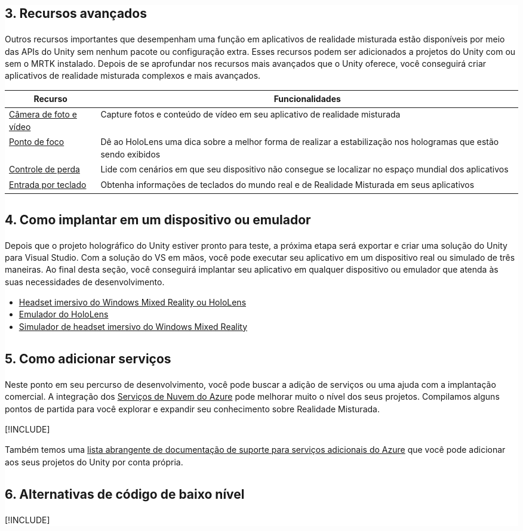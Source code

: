 ## <a name="3-advanced-features"></a>3. Recursos avançados

Outros recursos importantes que desempenham uma função em aplicativos de realidade misturada estão disponíveis por meio das APIs do Unity sem nenhum pacote ou configuração extra. Esses recursos podem ser adicionados a projetos do Unity com ou sem o MRTK instalado. Depois de se aprofundar nos recursos mais avançados que o Unity oferece, você conseguirá criar aplicativos de realidade misturada complexos e mais avançados.

|  Recurso  |  Funcionalidades  |
| --- | --- |
| [Câmera de foto e vídeo](locatable-camera-in-unity.md) | Capture fotos e conteúdo de vídeo em seu aplicativo de realidade misturada |
| [Ponto de foco](focus-point-in-unity.md) | Dê ao HoloLens uma dica sobre a melhor forma de realizar a estabilização nos hologramas que estão sendo exibidos |
| [Controle de perda](tracking-loss-in-unity.md) | Lide com cenários em que seu dispositivo não consegue se localizar no espaço mundial dos aplicativos |
| [Entrada por teclado](keyboard-input-in-unity.md) | Obtenha informações de teclados do mundo real e de Realidade Misturada em seus aplicativos |

## <a name="4-deploying-to-a-device-or-emulator"></a>4. Como implantar em um dispositivo ou emulador

Depois que o projeto holográfico do Unity estiver pronto para teste, a próxima etapa será exportar e criar uma solução do Unity para Visual Studio. Com a solução do VS em mãos, você pode executar seu aplicativo em um dispositivo real ou simulado de três maneiras. Ao final desta seção, você conseguirá implantar seu aplicativo em qualquer dispositivo ou emulador que atenda às suas necessidades de desenvolvimento.

* [Headset imersivo do Windows Mixed Reality ou HoloLens](../platform-capabilities-and-apis/using-visual-studio.md)
* [Emulador do HoloLens](../platform-capabilities-and-apis/using-the-hololens-emulator.md)
* [Simulador de headset imersivo do Windows Mixed Reality](../platform-capabilities-and-apis/using-the-windows-mixed-reality-simulator.md)

## <a name="5-adding-services"></a>5. Como adicionar serviços

Neste ponto em seu percurso de desenvolvimento, você pode buscar a adição de serviços ou uma ajuda com a implantação comercial. A integração dos [Serviços de Nuvem do Azure](../mixed-reality-cloud-services.md) pode melhorar muito o nível dos seus projetos. Compilamos alguns pontos de partida para você explorar e expandir seu conhecimento sobre Realidade Misturada.

[!INCLUDE[](../includes/unity-cloud-services-d365.md)]

Também temos uma [lista abrangente de documentação de suporte para serviços adicionais do Azure](../mixed-reality-cloud-services.md#standalone-unity-services) que você pode adicionar aos seus projetos do Unity por conta própria.

## <a name="6-low-code-alternatives"></a>6. Alternativas de código de baixo nível

[!INCLUDE[](../includes/unity-low-code.md)]
